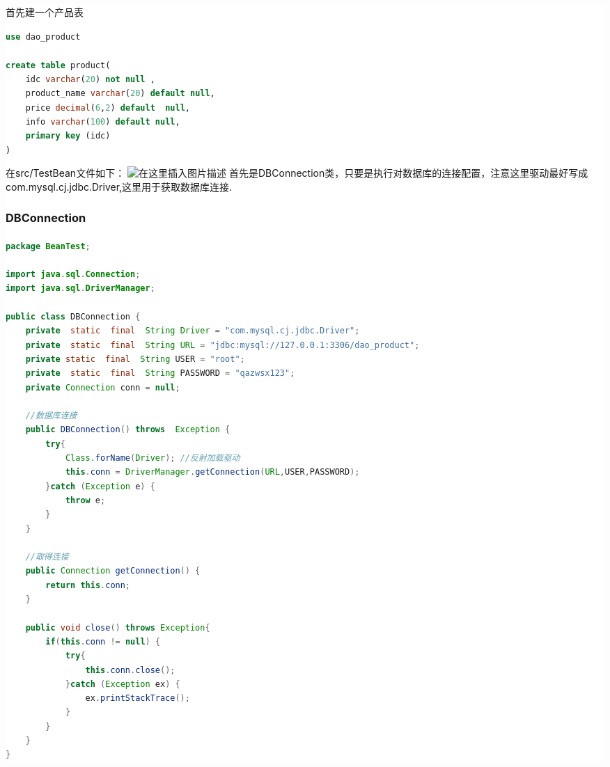 首先建一个产品表

```sql
use dao_product

create table product(
    idc varchar(20) not null ,
    product_name varchar(20) default null,
    price decimal(6,2) default  null,
    info varchar(100) default null,
    primary key (idc)
)
```

在src/TestBean文件如下：
![在这里插入图片描述](https://img-blog.csdnimg.cn/6c00a36b41bf4e8ba903c29ce1bad322.png)
首先是DBConnection类，只要是执行对数据库的连接配置，注意这里驱动最好写成com.mysql.cj.jdbc.Driver,这里用于获取数据库连接.

### DBConnection

```java
package BeanTest;

import java.sql.Connection;
import java.sql.DriverManager;

public class DBConnection {
    private  static  final  String Driver = "com.mysql.cj.jdbc.Driver";
    private  static  final  String URL = "jdbc:mysql://127.0.0.1:3306/dao_product";
    private static  final  String USER = "root";
    private  static  final  String PASSWORD = "qazwsx123";
    private Connection conn = null;

    //数据库连接
    public DBConnection() throws  Exception {
        try{
            Class.forName(Driver); //反射加载驱动
            this.conn = DriverManager.getConnection(URL,USER,PASSWORD);
        }catch (Exception e) {
            throw e;
        }
    }

    //取得连接
    public Connection getConnection() {
        return this.conn;
    }

    public void close() throws Exception{
        if(this.conn != null) {
            try{
                this.conn.close();
            }catch (Exception ex) {
                ex.printStackTrace();
            }
        }
    }
}

```
